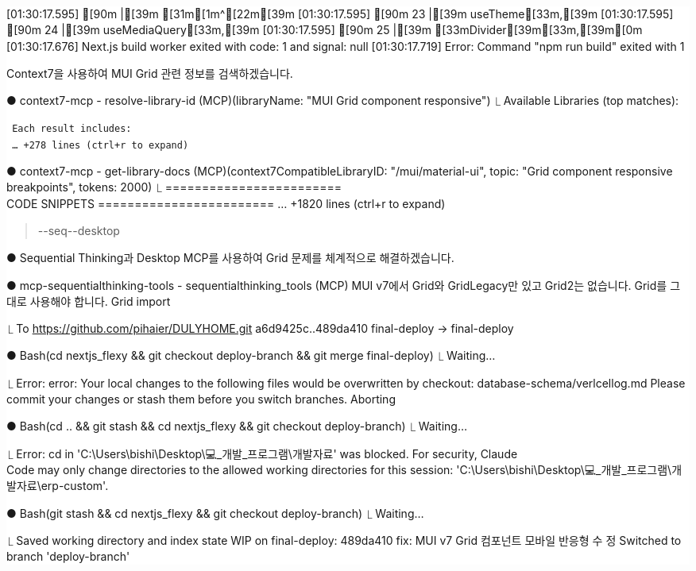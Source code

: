 [01:30:17.595]  [90m    |[39m   [31m[1m^[22m[39m
[01:30:17.595]  [90m 23 |[39m   useTheme[33m,[39m
[01:30:17.595]  [90m 24 |[39m   useMediaQuery[33m,[39m
[01:30:17.595]  [90m 25 |[39m   [33mDivider[39m[33m,[39m[0m
[01:30:17.676] Next.js build worker exited with code: 1 and signal: null
[01:30:17.719] Error: Command "npm run build" exited with 1


 Context7을 사용하여 MUI Grid 관련 정보를 검색하겠습니다.

● context7-mcp - resolve-library-id (MCP)(libraryName: "MUI Grid component responsive")
  ⎿  Available Libraries (top matches):

     Each result includes:
     … +278 lines (ctrl+r to expand)

● context7-mcp - get-library-docs (MCP)(context7CompatibleLibraryID: "/mui/material-ui", topic: "Grid
                                       component responsive breakpoints", tokens: 2000)
  ⎿  ========================        
     CODE SNIPPETS
     ========================
     … +1820 lines (ctrl+r to expand)

> --seq--desktop

● Sequential Thinking과 Desktop MCP를 사용하여 Grid 문제를 체계적으로 해결하겠습니다.

● mcp-sequentialthinking-tools - sequentialthinking_tools (MCP)
MUI v7에서 Grid와 GridLegacy만 있고 Grid2는 없습니다. Grid를 그대로 사용해야 합니다. Grid import


  ⎿  To https://github.com/pihaier/DULYHOME.git
        a6d9425c..489da410  final-deploy -> final-deploy


● Bash(cd nextjs_flexy && git checkout deploy-branch && git merge final-deploy)
  ⎿  Waiting…

  ⎿  Error: error: Your local changes to the following files would be overwritten by checkout:
        database-schema/verlcellog.md
     Please commit your changes or stash them before you switch branches.
     Aborting


● Bash(cd .. && git stash && cd nextjs_flexy && git checkout deploy-branch)
  ⎿  Waiting…

  ⎿  Error: cd in 'C:\Users\bishi\Desktop\💻_개발_프로그램\개발자료' was blocked. For security, Claude        
     Code may only change directories to the allowed working directories for this session:
     'C:\Users\bishi\Desktop\💻_개발_프로그램\개발자료\erp-custom'.


● Bash(git stash && cd nextjs_flexy && git checkout deploy-branch)
  ⎿  Waiting…

  ⎿ Saved working directory and index state WIP on final-deploy: 489da410 fix: MUI v7 Grid 컴포넌트
    모바일 반응형 수
    정
    Switched to branch 'deploy-branch'
